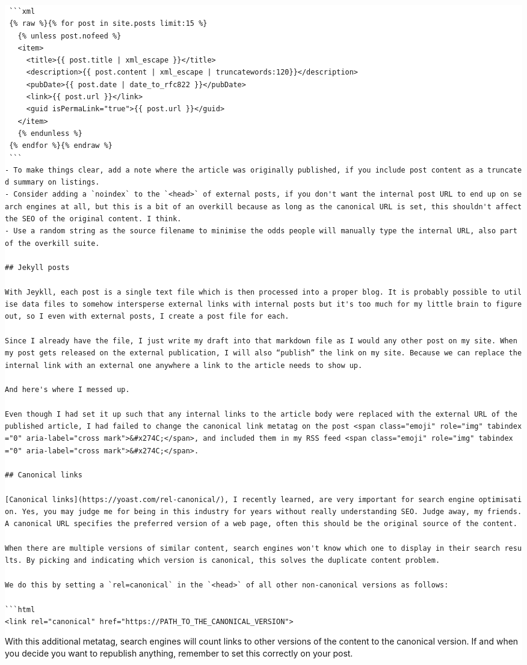    ```
    ```xml
    {% raw %}{% for post in site.posts limit:15 %}
      {% unless post.nofeed %}
      <item>
        <title>{{ post.title | xml_escape }}</title>
        <description>{{ post.content | xml_escape | truncatewords:120}}</description>
        <pubDate>{{ post.date | date_to_rfc822 }}</pubDate>
        <link>{{ post.url }}</link>
        <guid isPermaLink="true">{{ post.url }}</guid>
      </item>
      {% endunless %}
    {% endfor %}{% endraw %}
    ```
- To make things clear, add a note where the article was originally published, if you include post content as a truncated summary on listings.
- Consider adding a `noindex` to the `<head>` of external posts, if you don't want the internal post URL to end up on search engines at all, but this is a bit of an overkill because as long as the canonical URL is set, this shouldn't affect the SEO of the original content. I think.
- Use a random string as the source filename to minimise the odds people will manually type the internal URL, also part of the overkill suite.

## Jekyll posts

With Jeykll, each post is a single text file which is then processed into a proper blog. It is probably possible to utilise data files to somehow intersperse external links with internal posts but it's too much for my little brain to figure out, so I even with external posts, I create a post file for each.

Since I already have the file, I just write my draft into that markdown file as I would any other post on my site. When my post gets released on the external publication, I will also “publish” the link on my site. Because we can replace the internal link with an external one anywhere a link to the article needs to show up.

And here's where I messed up.

Even though I had set it up such that any internal links to the article body were replaced with the external URL of the published article, I had failed to change the canonical link metatag on the post <span class="emoji" role="img" tabindex="0" aria-label="cross mark">&#x274C;</span>, and included them in my RSS feed <span class="emoji" role="img" tabindex="0" aria-label="cross mark">&#x274C;</span>.

## Canonical links

[Canonical links](https://yoast.com/rel-canonical/), I recently learned, are very important for search engine optimisation. Yes, you may judge me for being in this industry for years without really understanding SEO. Judge away, my friends. A canonical URL specifies the preferred version of a web page, often this should be the original source of the content.

When there are multiple versions of similar content, search engines won't know which one to display in their search results. By picking and indicating which version is canonical, this solves the duplicate content problem.

We do this by setting a `rel=canonical` in the `<head>` of all other non-canonical versions as follows:

```html
<link rel="canonical" href="https://PATH_TO_THE_CANONICAL_VERSION">
```
With this additional metatag, search engines will count links to other versions of the content to the canonical version. If and when you decide you want to republish anything, remember to set this correctly on your post.
